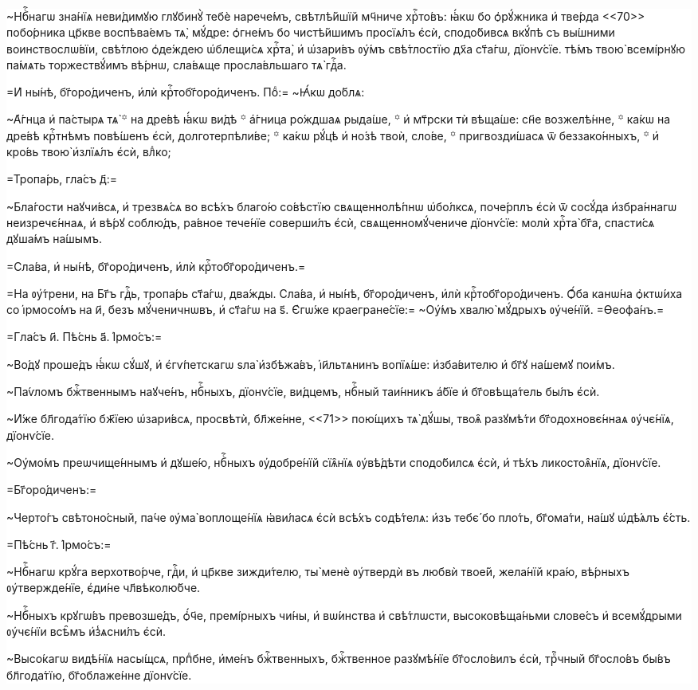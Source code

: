 ~Нбⷭ҇нагѡ зна́нїѧ неви́димꙋю глꙋбинꙋ̀ тебѐ нарече́мъ, свѣтлѣ́йшїй мч҃ниче
хрⷭ҇то́въ: ꙗ҆́кѡ бо ѻ҆рꙋ́жника и҆ тве́рда <<70>> побо́рника цр҃кве воспѣва́емъ
тѧ̀, мꙋ́дре: ѻ҆гне́мъ бо чистѣ́йшимъ просїѧ́лъ є҆сѝ, сподо́бивсѧ вкꙋ́пѣ съ
вы́шними воинствослѡ́вїи, свѣ́тлою ѻ҆де́ждею ѡ҆блещи́сѧ хрⷭ҇та̀, и҆ ѡ҆зари́въ
ᲂу҆́мъ свѣ́тлостїю дх҃а ст҃а́гѡ, дїонѵ́сїе. тѣ́мъ твою̀ всемі́рнꙋю па́мѧть
торжествꙋ́имъ вѣ́рнѡ, сла́вѧще просла́вльшаго тѧ̀ гдⷭ҇а.

=И҆ ны́нѣ, бг҃оро́диченъ, и҆лѝ крⷭ҇тобг҃оро́диченъ. Поⷣ:= ~Ꙗ҆́кѡ до́блѧ:

~А҆́гнца и҆ па́стырѧ тѧ̀ ꙳ на дре́вѣ ꙗ҆́кѡ ви́дѣ ꙳ а҆́гница ро́ждшаѧ рыда́ше, ꙳
и҆ мт҃рски тѝ вѣща́ше: сн҃е возжелѣ́нне, ꙳ ка́кѡ на дре́вѣ крⷭ҇тнѣмъ повѣ́шенъ
є҆сѝ, долготерпѣли́ве; ꙳ ка́кѡ рꙋ́цѣ и҆ но́зѣ твоѝ, сло́ве, ꙳ пригвозди́шасѧ ѿ
беззако́нныхъ, ꙳ и҆ кро́вь твою̀ и҆злїѧ́лъ є҆сѝ, влⷣко;

=Тропа́рь, гла́съ д҃:=

~Бла́гости наꙋчи́всѧ, и҆ трезвѧ́сѧ во всѣ́хъ благо́ю со́вѣстїю свѧщеннолѣ́пнѡ
ѡ҆бо́лксѧ, поче́рплъ є҆сѝ ѿ сосꙋ́да и҆збра́ннагѡ неизречє́ннаѧ, и҆ вѣ́рꙋ
соблю́дъ, ра́вное тече́нїе соверши́лъ є҆сѝ, свѧщенномꙋ́чениче дїонѵ́сїе: молѝ
хрⷭ҇та̀ бг҃а, спасти́сѧ дꙋша́мъ на́шымъ.

=Сла́ва, и҆ ны́нѣ, бг҃оро́диченъ, и҆лѝ крⷭ҇тобг҃оро́диченъ.=

=На ᲂу҆́трени, на Бг҃ъ гдⷭ҇ь, тропа́рь ст҃а́гѡ, два́жды. Сла́ва, и҆ ны́нѣ,
бг҃оро́диченъ, и҆лѝ крⷭ҇тобг҃оро́диченъ. Ѻ҆́ба канѡ́на ѻ҆ктѡ́иха со і҆рмосо́мъ
на и҃, безъ мꙋ́ченичнѡвъ, и҆ ст҃а́гѡ на ѕ҃. Є҆гѡ́же краегране́сїе:= ~Оу҆́мъ
хвалю̀ мꙋ́дрыхъ ᲂу҆че́нїй. =Ѳеофа́нъ.=

=Гла́съ и҃. Пѣ́снь а҃. І҆рмо́съ:=

~Во́дꙋ проше́дъ ꙗ҆́кѡ сꙋ́шꙋ, и҆ є҆гѵ́петскагѡ ѕла̀ и҆збѣжа́въ, і҆и҃льтѧнинъ
вопїѧ́ше: и҆зба́вителю и҆ бг҃ꙋ на́шемꙋ пои́мъ.

~Па́ѵломъ бжⷭ҇твеннымъ наꙋче́нъ, нбⷭ҇ныхъ, дїонѵ́сїе, ви́дцемъ, нбⷭ҇ный
таи́нникъ а҆́бїе и҆ бг҃овѣща́тель бы́лъ є҆сѝ.

~И҆́же бл҃года́тїю бж҃їею ѡ҆зари́всѧ, просвѣтѝ, бл҃же́нне, <<71>> пою́щихъ тѧ̀
дꙋ́шы, твоѧ̑ разꙋмѣ́ти бг҃одохновє́ннаѧ ᲂу҆чє́нїѧ, дїонѵ́сїе.

~Оу҆мо́мъ преѡчище́ннымъ и҆ дꙋше́ю, нбⷭ҇ныхъ ᲂу҆добре́нїй сїѧ̑нїѧ ᲂу҆вѣ́дѣти
сподо́билсѧ є҆сѝ, и҆ тѣ́хъ ликостоѧ̑нїѧ, дїонѵ́сїе.

=Бг҃оро́диченъ:=

~Черто́гъ свѣтоно́сный, па́че ᲂу҆ма̀ воплоще́нїѧ ꙗ҆ви́ласѧ є҆сѝ всѣ́хъ
содѣ́телѧ: и҆зъ тебє́ бо пло́ть, бг҃ома́ти, на́шꙋ ѡ҆дѣ́ѧлъ є҆́сть.

=Пѣ́снь г҃. І҆рмо́съ:=

~Нбⷭ҇нагѡ крꙋ́га верхотво́рче, гдⷭ҇и, и҆ цр҃кве зижди́телю, ты̀ менѐ ᲂу҆твердѝ
въ любвѝ твое́й, жела́нїй кра́ю, вѣ́рныхъ ᲂу҆твержде́нїе, є҆ди́не чл҃вѣколю́бче.

~Нбⷭ҇ныхъ крꙋгѡ́въ превозше́дъ, ѻ҆́ч҃е, премі́рныхъ чи́ны, и҆ вѡ́инства и҆
свѣ́тлѡсти, высоковѣща́ньми слове́съ и҆ всемꙋ́дрыми ᲂу҆чє́нїи всѣ̑мъ и҆з̾ѧсни́лъ
є҆сѝ.

~Высо́кагѡ видѣ́нїѧ насы́щсѧ, прпⷣбне, и҆ме́нъ бжⷭ҇твенныхъ, бжⷭ҇твенное
разꙋмѣ́нїе бг҃осло́вилъ є҆сѝ, трⷪ҇чный бг҃осло́въ бы́въ бл҃года́тїю,
бг҃облаже́нне дїонѵ́сїе.
